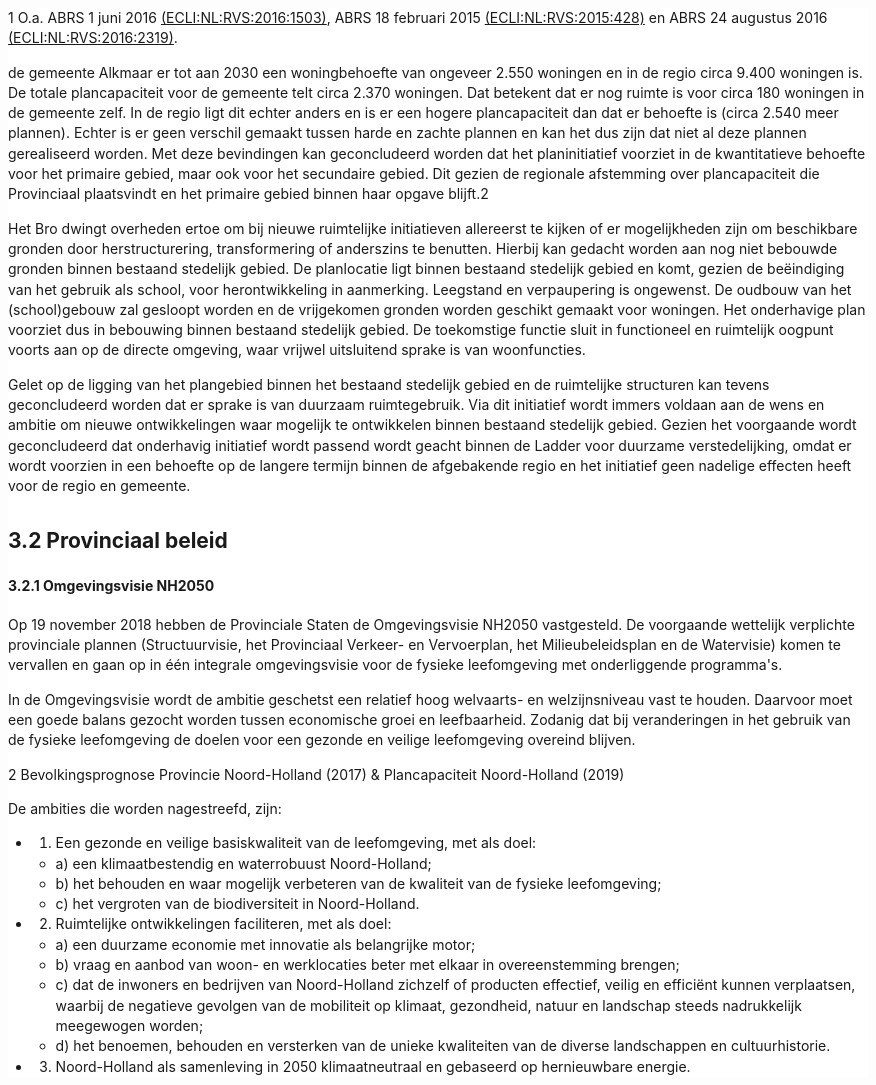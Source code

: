  1 O.a. ABRS 1 juni 2016 [(ECLI:NL:RVS:2016:1503)](https://www.raadvanstate.nl/uitspraken/zoeken-in-uitspraken/tekst-uitspraak.html?id=87867&summary_only=&q=201503801%2F1%2FR2), ABRS 18 februari 2015 [(ECLI:NL:RVS:2015:428)](https://www.raadvanstate.nl/uitspraken/zoeken-in-uitspraken/tekst-uitspraak.html?id=82710&summary_only=&q=ECLI%3ANL%3ARVS%3A2015%3A428) en ABRS 24 augustus 2016 [(ECLI:NL:RVS:2016:2319)](https://www.raadvanstate.nl/uitspraken/zoeken-in-uitspraken/tekst-uitspraak.html?id=88704&summary_only=&q=ECLI%3ANL%3ARVS%3A2016%3A2319).

de gemeente Alkmaar er tot aan 2030 een woningbehoefte van ongeveer 2.550 woningen en in de regio circa 9.400 woningen is. De totale plancapaciteit voor de gemeente telt circa 2.370 woningen. Dat betekent dat er nog ruimte is voor circa 180 woningen in de gemeente zelf. In de regio ligt dit echter anders en is er een hogere plancapaciteit dan dat er behoefte is (circa 2.540 meer plannen). Echter is er geen verschil gemaakt tussen harde en zachte plannen en kan het dus zijn dat niet al deze plannen gerealiseerd worden. Met deze bevindingen kan geconcludeerd worden dat het planinitiatief voorziet in de kwantitatieve behoefte voor het primaire gebied, maar ook voor het secundaire gebied. Dit gezien de regionale afstemming over plancapaciteit die Provinciaal plaatsvindt en het primaire gebied binnen haar opgave blijft.2

Het Bro dwingt overheden ertoe om bij nieuwe ruimtelijke initiatieven allereerst te kijken of er mogelijkheden zijn om beschikbare gronden door herstructurering, transformering of anderszins te benutten. Hierbij kan gedacht worden aan nog niet bebouwde gronden binnen bestaand stedelijk gebied. De planlocatie ligt binnen bestaand stedelijk gebied en komt, gezien de beëindiging van het gebruik als school, voor herontwikkeling in aanmerking. Leegstand en verpaupering is ongewenst. De oudbouw van het (school)gebouw zal gesloopt worden en de vrijgekomen gronden worden geschikt gemaakt voor woningen. Het onderhavige plan voorziet dus in bebouwing binnen bestaand stedelijk gebied. De toekomstige functie sluit in functioneel en ruimtelijk oogpunt voorts aan op de directe omgeving, waar vrijwel uitsluitend sprake is van woonfuncties.

Gelet op de ligging van het plangebied binnen het bestaand stedelijk gebied en de ruimtelijke structuren kan tevens geconcludeerd worden dat er sprake is van duurzaam ruimtegebruik. Via dit initiatief wordt immers voldaan aan de wens en ambitie om nieuwe ontwikkelingen waar mogelijk te ontwikkelen binnen bestaand stedelijk gebied. Gezien het voorgaande wordt geconcludeerd dat onderhavig initiatief wordt passend wordt geacht binnen de Ladder voor duurzame verstedelijking, omdat er wordt voorzien in een behoefte op de langere termijn binnen de afgebakende regio en het initiatief geen nadelige effecten heeft voor de regio en gemeente.

## **3.2 Provinciaal beleid**

#### **3.2.1 Omgevingsvisie NH2050**

Op 19 november 2018 hebben de Provinciale Staten de Omgevingsvisie NH2050 vastgesteld. De voorgaande wettelijk verplichte provinciale plannen (Structuurvisie, het Provinciaal Verkeer- en Vervoerplan, het Milieubeleidsplan en de Watervisie) komen te vervallen en gaan op in één integrale omgevingsvisie voor de fysieke leefomgeving met onderliggende programma's.

In de Omgevingsvisie wordt de ambitie geschetst een relatief hoog welvaarts- en welzijnsniveau vast te houden. Daarvoor moet een goede balans gezocht worden tussen economische groei en leefbaarheid. Zodanig dat bij veranderingen in het gebruik van de fysieke leefomgeving de doelen voor een gezonde en veilige leefomgeving overeind blijven.

 2 Bevolkingsprognose Provincie Noord-Holland (2017) & Plancapaciteit Noord-Holland (2019)

De ambities die worden nagestreefd, zijn:

- 1. Een gezonde en veilige basiskwaliteit van de leefomgeving, met als doel:
	- a) een klimaatbestendig en waterrobuust Noord-Holland;
	- b) het behouden en waar mogelijk verbeteren van de kwaliteit van de fysieke leefomgeving;
	- c) het vergroten van de biodiversiteit in Noord-Holland.
- 2. Ruimtelijke ontwikkelingen faciliteren, met als doel:
	- a) een duurzame economie met innovatie als belangrijke motor;
	- b) vraag en aanbod van woon- en werklocaties beter met elkaar in overeenstemming brengen;
	- c) dat de inwoners en bedrijven van Noord-Holland zichzelf of producten effectief, veilig en efficiënt kunnen verplaatsen, waarbij de negatieve gevolgen van de mobiliteit op klimaat, gezondheid, natuur en landschap steeds nadrukkelijk meegewogen worden;
	- d) het benoemen, behouden en versterken van de unieke kwaliteiten van de diverse landschappen en cultuurhistorie.
- 3. Noord-Holland als samenleving in 2050 klimaatneutraal en gebaseerd op hernieuwbare energie.
